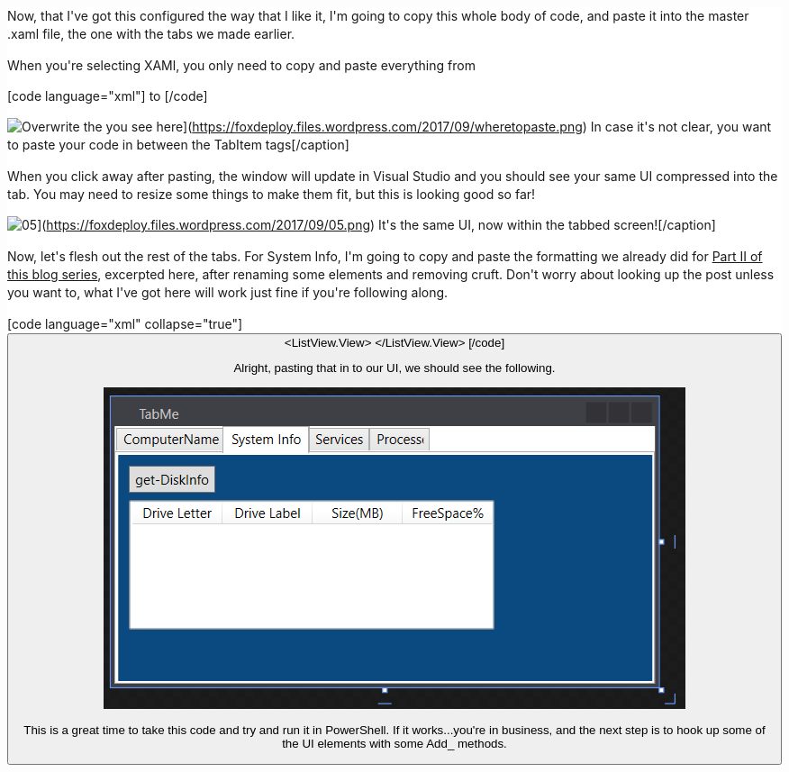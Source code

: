 Now, that I've got this configured the way that I like it, I'm going to copy this whole body of code, and paste it into the master .xaml file, the one with the tabs we made earlier.

When you're selecting XAMl, you only need to copy and paste everything from

\[code language="xml"\]<Grid> to </Grid>\[/code\]

![Overwrite the you see here](https://foxdeploy.files.wordpress.com/2017/09/wheretopaste.png?w=300)](https://foxdeploy.files.wordpress.com/2017/09/wheretopaste.png) In case it's not clear, you want to paste your code in between the TabItem tags\[/caption\]

When you click away after pasting, the window will update in Visual Studio and you should see your same UI compressed into the tab. You may need to resize some things to make them fit, but this is looking good so far!

![05](https://foxdeploy.files.wordpress.com/2017/09/05.png?w=660)](https://foxdeploy.files.wordpress.com/2017/09/05.png) It's the same UI, now within the tabbed screen!\[/caption\]

Now, let's flesh out the rest of the tabs. For System Info, I'm going to copy and paste the formatting we already did for [Part II of this blog series](http://foxdeploy.com/2015/04/16/part-ii-deploying-powershell-guis-in-minutes-using-visual-studio/), excerpted here, after renaming some elements and removing cruft. Don't worry about looking up the post unless you want to, what I've got here will work just fine if you're following along.

\[code language="xml" collapse="true"\] <Grid Background="#FF0B4A80"> <Button x:Name="Load\_diskinfo\_button" Content="get-DiskInfo" HorizontalAlignment="Left" Height="24" Margin="10,10,0,0" VerticalAlignment="Top" Width="77"/> <ListView x:Name="disk\_listView" HorizontalAlignment="Left" Height="115" Margin="10,40,0,0" VerticalAlignment="Top" Width="325" RenderTransformOrigin="0.498,0.169"> <ListView.View> <GridView> <GridViewColumn Header="Drive Letter" DisplayMemberBinding ="{Binding 'Drive Letter'}" Width="80"/> <GridViewColumn Header="Drive Label" DisplayMemberBinding ="{Binding 'Drive Label'}" Width="80"/> <GridViewColumn Header="Size(MB)" DisplayMemberBinding ="{Binding Size(MB)}" Width="80"/> <GridViewColumn Header="FreeSpace%" DisplayMemberBinding ="{Binding FreeSpace%}" Width="80"/> </GridView> </ListView.View> </ListView> </Grid> \[/code\]

Alright, pasting that in to our UI, we should see the following.

[![06](images/06.png)](https://foxdeploy.files.wordpress.com/2017/09/06.png)

This is a great time to take this code and try and run it in PowerShell. If it works...you're in business, and the next step is to hook up some of the UI elements with some Add\_ methods.
